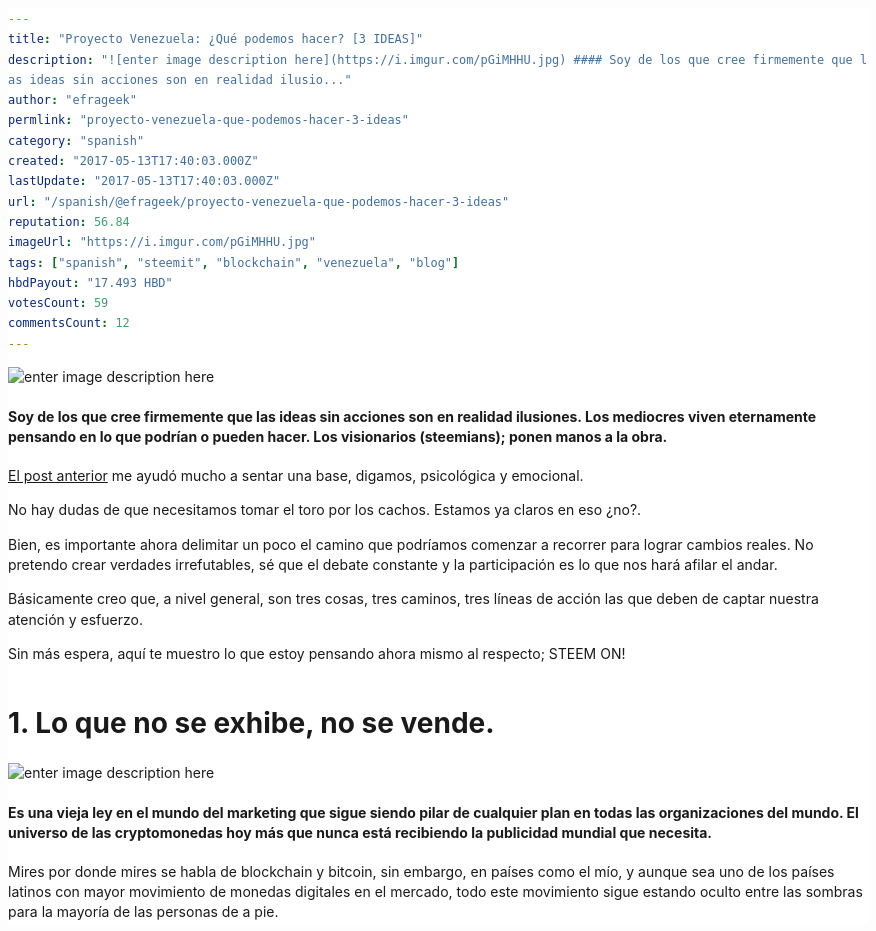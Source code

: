 ```yaml
---
title: "Proyecto Venezuela: ¿Qué podemos hacer? [3 IDEAS]"
description: "![enter image description here](https://i.imgur.com/pGiMHHU.jpg) #### Soy de los que cree firmemente que las ideas sin acciones son en realidad ilusio..."
author: "efrageek"
permlink: "proyecto-venezuela-que-podemos-hacer-3-ideas"
category: "spanish"
created: "2017-05-13T17:40:03.000Z"
lastUpdate: "2017-05-13T17:40:03.000Z"
url: "/spanish/@efrageek/proyecto-venezuela-que-podemos-hacer-3-ideas"
reputation: 56.84
imageUrl: "https://i.imgur.com/pGiMHHU.jpg"
tags: ["spanish", "steemit", "blockchain", "venezuela", "blog"]
hbdPayout: "17.493 HBD"
votesCount: 59
commentsCount: 12
---
```


![enter image description here](https://i.imgur.com/pGiMHHU.jpg)
#### Soy de los que cree firmemente que las ideas sin acciones son en realidad ilusiones. Los mediocres viven eternamente pensando en lo que podrían o pueden hacer. Los visionarios (steemians); ponen manos a la obra.


[El post anterior](https://steemit.com/spanish/@efrageek/proyecto-venezuela-una-tarea-utopica) me ayudó mucho a sentar una base, digamos, psicológica y emocional.

No hay dudas de que necesitamos tomar el toro por los cachos. Estamos ya claros en eso ¿no?.

Bien, es importante ahora delimitar un poco el camino que podríamos comenzar a recorrer para lograr cambios reales.  No pretendo crear verdades irrefutables, sé que el debate constante y la participación es lo que nos hará afilar el andar.

Básicamente creo que, a nivel general, son tres cosas, tres caminos, tres líneas de acción las que deben de captar nuestra atención y esfuerzo.

Sin más espera, aquí te muestro lo que estoy pensando ahora mismo al respecto; STEEM ON!

# 1. Lo que no se exhibe, no se vende.
![enter image description here](https://i.imgur.com/epk4TYE.jpg)
#### Es una vieja ley en el mundo del marketing que sigue siendo pilar de cualquier plan  en todas las organizaciones del mundo. El universo de las cryptomonedas hoy más que nunca está recibiendo la publicidad mundial que necesita. 

Mires por donde mires se habla de blockchain y bitcoin, sin embargo, en países como el mío, y aunque sea uno de los países latinos con mayor movimiento de monedas digitales en el mercado, todo este movimiento sigue estando oculto entre las sombras para la mayoría de las personas de a pie. 
